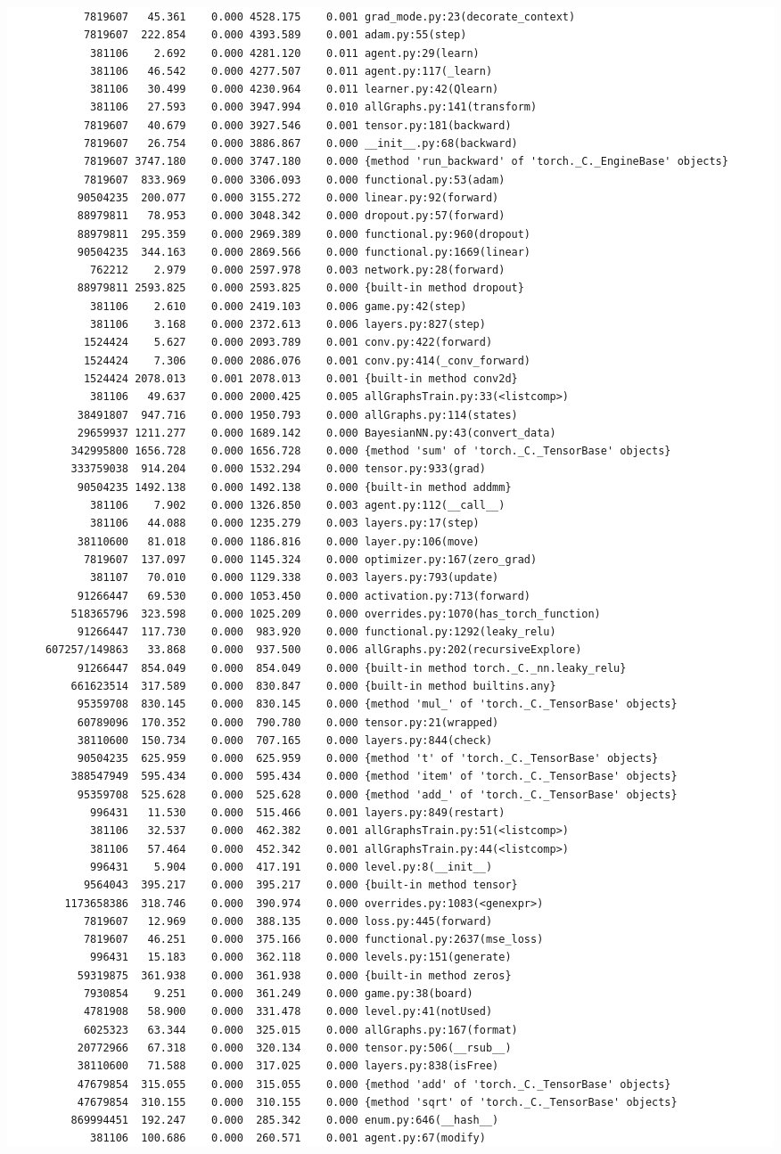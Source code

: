                 7819607   45.361    0.000 4528.175    0.001 grad_mode.py:23(decorate_context)
                7819607  222.854    0.000 4393.589    0.001 adam.py:55(step)
                 381106    2.692    0.000 4281.120    0.011 agent.py:29(learn)
                 381106   46.542    0.000 4277.507    0.011 agent.py:117(_learn)
                 381106   30.499    0.000 4230.964    0.011 learner.py:42(Qlearn)
                 381106   27.593    0.000 3947.994    0.010 allGraphs.py:141(transform)
                7819607   40.679    0.000 3927.546    0.001 tensor.py:181(backward)
                7819607   26.754    0.000 3886.867    0.000 __init__.py:68(backward)
                7819607 3747.180    0.000 3747.180    0.000 {method 'run_backward' of 'torch._C._EngineBase' objects}
                7819607  833.969    0.000 3306.093    0.000 functional.py:53(adam)
               90504235  200.077    0.000 3155.272    0.000 linear.py:92(forward)
               88979811   78.953    0.000 3048.342    0.000 dropout.py:57(forward)
               88979811  295.359    0.000 2969.389    0.000 functional.py:960(dropout)
               90504235  344.163    0.000 2869.566    0.000 functional.py:1669(linear)
                 762212    2.979    0.000 2597.978    0.003 network.py:28(forward)
               88979811 2593.825    0.000 2593.825    0.000 {built-in method dropout}
                 381106    2.610    0.000 2419.103    0.006 game.py:42(step)
                 381106    3.168    0.000 2372.613    0.006 layers.py:827(step)
                1524424    5.627    0.000 2093.789    0.001 conv.py:422(forward)
                1524424    7.306    0.000 2086.076    0.001 conv.py:414(_conv_forward)
                1524424 2078.013    0.001 2078.013    0.001 {built-in method conv2d}
                 381106   49.637    0.000 2000.425    0.005 allGraphsTrain.py:33(<listcomp>)
               38491807  947.716    0.000 1950.793    0.000 allGraphs.py:114(states)
               29659937 1211.277    0.000 1689.142    0.000 BayesianNN.py:43(convert_data)
              342995800 1656.728    0.000 1656.728    0.000 {method 'sum' of 'torch._C._TensorBase' objects}
              333759038  914.204    0.000 1532.294    0.000 tensor.py:933(grad)
               90504235 1492.138    0.000 1492.138    0.000 {built-in method addmm}
                 381106    7.902    0.000 1326.850    0.003 agent.py:112(__call__)
                 381106   44.088    0.000 1235.279    0.003 layers.py:17(step)
               38110600   81.018    0.000 1186.816    0.000 layer.py:106(move)
                7819607  137.097    0.000 1145.324    0.000 optimizer.py:167(zero_grad)
                 381107   70.010    0.000 1129.338    0.003 layers.py:793(update)
               91266447   69.530    0.000 1053.450    0.000 activation.py:713(forward)
              518365796  323.598    0.000 1025.209    0.000 overrides.py:1070(has_torch_function)
               91266447  117.730    0.000  983.920    0.000 functional.py:1292(leaky_relu)
          607257/149863   33.868    0.000  937.500    0.006 allGraphs.py:202(recursiveExplore)
               91266447  854.049    0.000  854.049    0.000 {built-in method torch._C._nn.leaky_relu}
              661623514  317.589    0.000  830.847    0.000 {built-in method builtins.any}
               95359708  830.145    0.000  830.145    0.000 {method 'mul_' of 'torch._C._TensorBase' objects}
               60789096  170.352    0.000  790.780    0.000 tensor.py:21(wrapped)
               38110600  150.734    0.000  707.165    0.000 layers.py:844(check)
               90504235  625.959    0.000  625.959    0.000 {method 't' of 'torch._C._TensorBase' objects}
              388547949  595.434    0.000  595.434    0.000 {method 'item' of 'torch._C._TensorBase' objects}
               95359708  525.628    0.000  525.628    0.000 {method 'add_' of 'torch._C._TensorBase' objects}
                 996431   11.530    0.000  515.466    0.001 layers.py:849(restart)
                 381106   32.537    0.000  462.382    0.001 allGraphsTrain.py:51(<listcomp>)
                 381106   57.464    0.000  452.342    0.001 allGraphsTrain.py:44(<listcomp>)
                 996431    5.904    0.000  417.191    0.000 level.py:8(__init__)
                9564043  395.217    0.000  395.217    0.000 {built-in method tensor}
             1173658386  318.746    0.000  390.974    0.000 overrides.py:1083(<genexpr>)
                7819607   12.969    0.000  388.135    0.000 loss.py:445(forward)
                7819607   46.251    0.000  375.166    0.000 functional.py:2637(mse_loss)
                 996431   15.183    0.000  362.118    0.000 levels.py:151(generate)
               59319875  361.938    0.000  361.938    0.000 {built-in method zeros}
                7930854    9.251    0.000  361.249    0.000 game.py:38(board)
                4781908   58.900    0.000  331.478    0.000 level.py:41(notUsed)
                6025323   63.344    0.000  325.015    0.000 allGraphs.py:167(format)
               20772966   67.318    0.000  320.134    0.000 tensor.py:506(__rsub__)
               38110600   71.588    0.000  317.025    0.000 layers.py:838(isFree)
               47679854  315.055    0.000  315.055    0.000 {method 'add' of 'torch._C._TensorBase' objects}
               47679854  310.155    0.000  310.155    0.000 {method 'sqrt' of 'torch._C._TensorBase' objects}
              869994451  192.247    0.000  285.342    0.000 enum.py:646(__hash__)
                 381106  100.686    0.000  260.571    0.001 agent.py:67(modify)